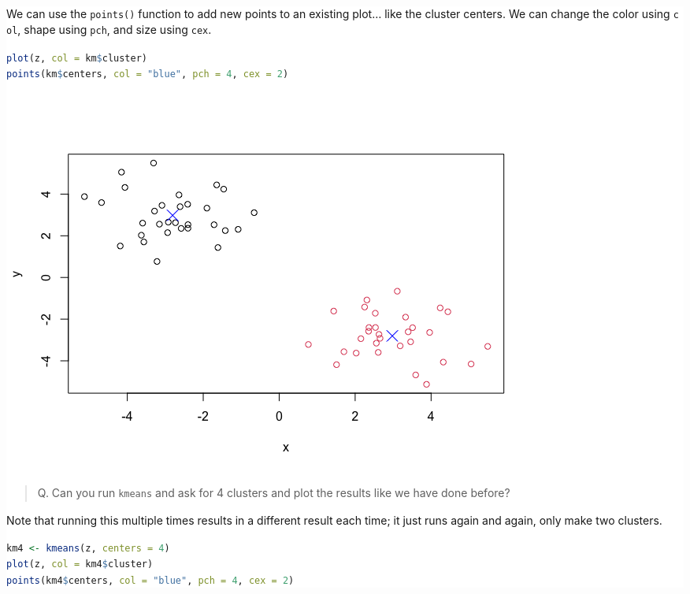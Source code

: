 We can use the `points()` function to add new points to an existing
plot… like the cluster centers. We can change the color using `col`,
shape using `pch`, and size using `cex`.

``` r
plot(z, col = km$cluster)
points(km$centers, col = "blue", pch = 4, cex = 2)
```

![](Class-7-Machine-Learning-I_files/figure-commonmark/unnamed-chunk-14-1.png)

> Q. Can you run `kmeans` and ask for 4 clusters and plot the results
> like we have done before?

Note that running this multiple times results in a different result each
time; it just runs again and again, only make two clusters.

``` r
km4 <- kmeans(z, centers = 4)
plot(z, col = km4$cluster)
points(km4$centers, col = "blue", pch = 4, cex = 2)
```
